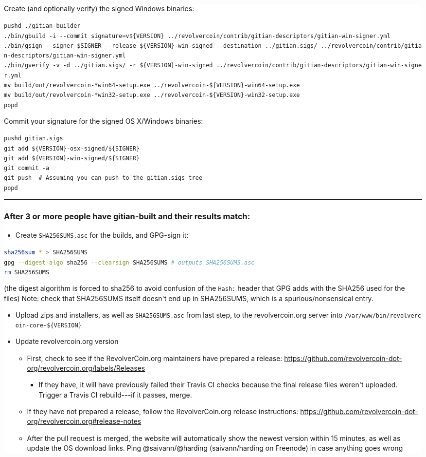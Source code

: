   Create (and optionally verify) the signed Windows binaries:

	pushd ./gitian-builder
	./bin/gbuild -i --commit signature=v${VERSION} ../revolvercoin/contrib/gitian-descriptors/gitian-win-signer.yml
	./bin/gsign --signer $SIGNER --release ${VERSION}-win-signed --destination ../gitian.sigs/ ../revolvercoin/contrib/gitian-descriptors/gitian-win-signer.yml
	./bin/gverify -v -d ../gitian.sigs/ -r ${VERSION}-win-signed ../revolvercoin/contrib/gitian-descriptors/gitian-win-signer.yml
	mv build/out/revolvercoin-*win64-setup.exe ../revolvercoin-${VERSION}-win64-setup.exe
	mv build/out/revolvercoin-*win32-setup.exe ../revolvercoin-${VERSION}-win32-setup.exe
	popd

Commit your signature for the signed OS X/Windows binaries:

	pushd gitian.sigs
	git add ${VERSION}-osx-signed/${SIGNER}
	git add ${VERSION}-win-signed/${SIGNER}
	git commit -a
	git push  # Assuming you can push to the gitian.sigs tree
	popd

-------------------------------------------------------------------------

### After 3 or more people have gitian-built and their results match:

- Create `SHA256SUMS.asc` for the builds, and GPG-sign it:
```bash
sha256sum * > SHA256SUMS
gpg --digest-algo sha256 --clearsign SHA256SUMS # outputs SHA256SUMS.asc
rm SHA256SUMS
```
(the digest algorithm is forced to sha256 to avoid confusion of the `Hash:` header that GPG adds with the SHA256 used for the files)
Note: check that SHA256SUMS itself doesn't end up in SHA256SUMS, which is a spurious/nonsensical entry.

- Upload zips and installers, as well as `SHA256SUMS.asc` from last step, to the revolvercoin.org server
  into `/var/www/bin/revolvercoin-core-${VERSION}`

- Update revolvercoin.org version

  - First, check to see if the RevolverCoin.org maintainers have prepared a
    release: https://github.com/revolvercoin-dot-org/revolvercoin.org/labels/Releases

      - If they have, it will have previously failed their Travis CI
        checks because the final release files weren't uploaded.
        Trigger a Travis CI rebuild---if it passes, merge.

  - If they have not prepared a release, follow the RevolverCoin.org release
    instructions: https://github.com/revolvercoin-dot-org/revolvercoin.org#release-notes

  - After the pull request is merged, the website will automatically show the newest version within 15 minutes, as well
    as update the OS download links. Ping @saivann/@harding (saivann/harding on Freenode) in case anything goes wrong
